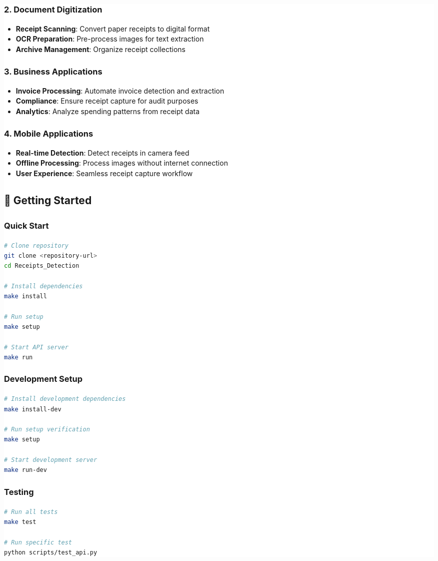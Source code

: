 ### 2. Document Digitization
- **Receipt Scanning**: Convert paper receipts to digital format
- **OCR Preparation**: Pre-process images for text extraction
- **Archive Management**: Organize receipt collections

### 3. Business Applications
- **Invoice Processing**: Automate invoice detection and extraction
- **Compliance**: Ensure receipt capture for audit purposes
- **Analytics**: Analyze spending patterns from receipt data

### 4. Mobile Applications
- **Real-time Detection**: Detect receipts in camera feed
- **Offline Processing**: Process images without internet connection
- **User Experience**: Seamless receipt capture workflow

## 🚀 Getting Started

### Quick Start
```bash
# Clone repository
git clone <repository-url>
cd Receipts_Detection

# Install dependencies
make install

# Run setup
make setup

# Start API server
make run
```

### Development Setup
```bash
# Install development dependencies
make install-dev

# Run setup verification
make setup

# Start development server
make run-dev
```

### Testing
```bash
# Run all tests
make test

# Run specific test
python scripts/test_api.py
```
